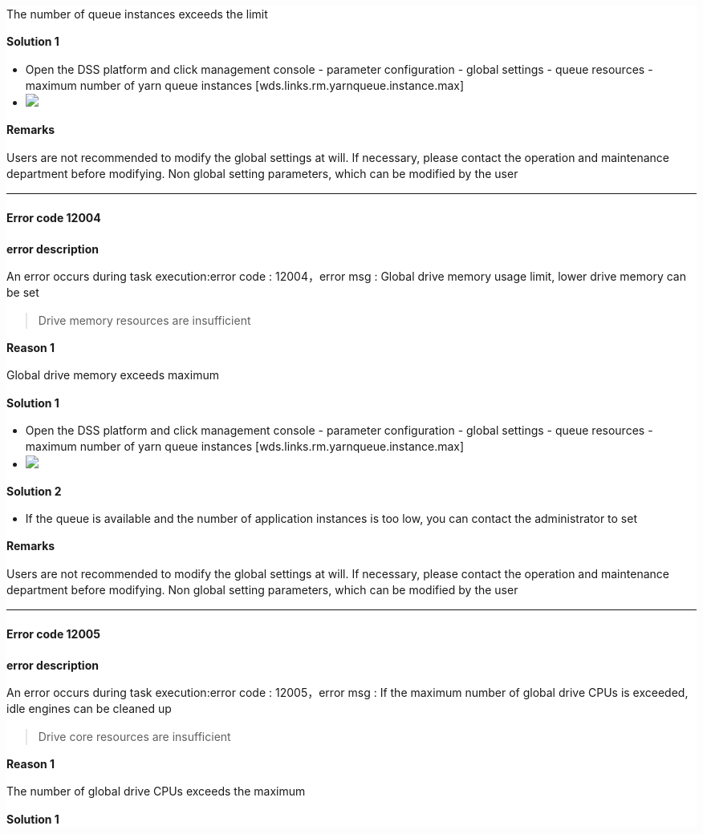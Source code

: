 The number of queue instances exceeds the limit

**Solution 1**

- Open the DSS platform and click management console - parameter configuration - global settings - queue resources - maximum number of yarn queue instances [wds.links.rm.yarnqueue.instance.max]
- ![](/Images/tuning-and-troubleshooting/error-guide/queueInstanceMax.png)

**Remarks**


Users are not recommended to modify the global settings at will. If necessary, please contact the operation and maintenance department before modifying. Non global setting parameters, which can be modified by the user

---------------------------------

#### Error code 12004

**error description**

An error occurs during task execution:error code : 12004，error msg : Global drive memory usage limit, lower drive memory can be set
>Drive memory resources are insufficient

**Reason 1**

Global drive memory exceeds maximum

**Solution 1**
- Open the DSS platform and click management console - parameter configuration - global settings - queue resources - maximum number of yarn queue instances [wds.links.rm.yarnqueue.instance.max]
- ![](/Images/tuning-and-troubleshooting/error-guide/queueInstanceMax.png)

**Solution 2**

- If the queue is available and the number of application instances is too low, you can contact the administrator to set

**Remarks**


Users are not recommended to modify the global settings at will. If necessary, please contact the operation and maintenance department before modifying. Non global setting parameters, which can be modified by the user

---------------------------------

#### Error code 12005

**error description**

An error occurs during task execution:error code : 12005，error msg : If the maximum number of global drive CPUs is exceeded, idle engines can be cleaned up
>Drive core resources are insufficient

**Reason 1**

The number of global drive CPUs exceeds the maximum

**Solution 1**
